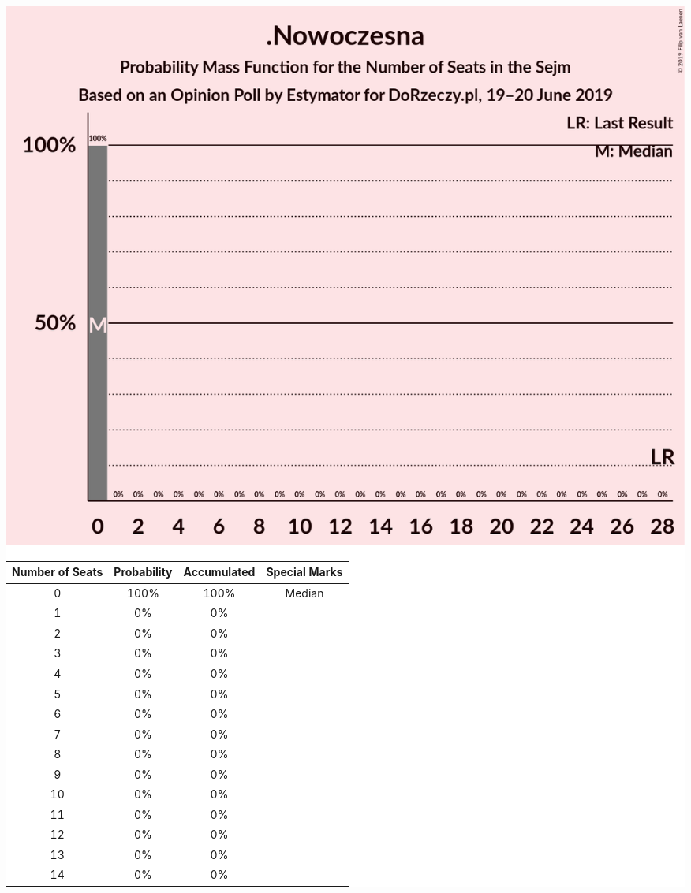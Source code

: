![Graph with seats probability mass function not yet produced](2019-06-20-Estymator-seats-pmf-nowoczesna.png "Seats Probability Mass Function")

| Number of Seats | Probability | Accumulated | Special Marks |
|:---------------:|:-----------:|:-----------:|:-------------:|
| 0 | 100% | 100% | Median |
| 1 | 0% | 0% |  |
| 2 | 0% | 0% |  |
| 3 | 0% | 0% |  |
| 4 | 0% | 0% |  |
| 5 | 0% | 0% |  |
| 6 | 0% | 0% |  |
| 7 | 0% | 0% |  |
| 8 | 0% | 0% |  |
| 9 | 0% | 0% |  |
| 10 | 0% | 0% |  |
| 11 | 0% | 0% |  |
| 12 | 0% | 0% |  |
| 13 | 0% | 0% |  |
| 14 | 0% | 0% |  |
